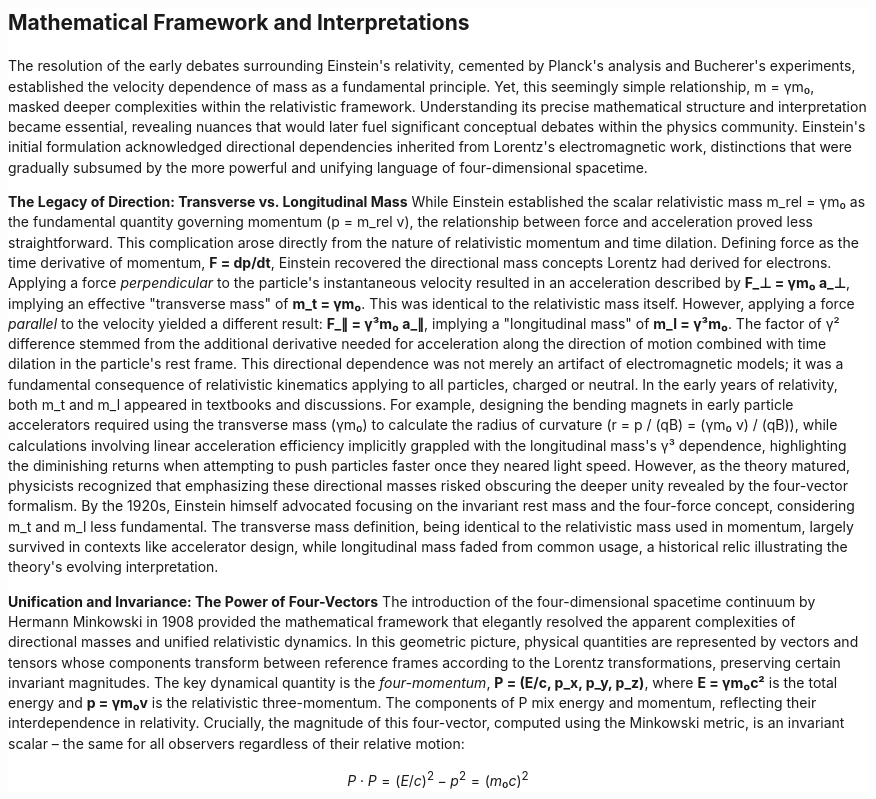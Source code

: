 ## Mathematical Framework and Interpretations

The resolution of the early debates surrounding Einstein's relativity, cemented by Planck's analysis and Bucherer's experiments, established the velocity dependence of mass as a fundamental principle. Yet, this seemingly simple relationship, m = γm₀, masked deeper complexities within the relativistic framework. Understanding its precise mathematical structure and interpretation became essential, revealing nuances that would later fuel significant conceptual debates within the physics community. Einstein's initial formulation acknowledged directional dependencies inherited from Lorentz's electromagnetic work, distinctions that were gradually subsumed by the more powerful and unifying language of four-dimensional spacetime.

**The Legacy of Direction: Transverse vs. Longitudinal Mass**
While Einstein established the scalar relativistic mass m_rel = γm₀ as the fundamental quantity governing momentum (p = m_rel v), the relationship between force and acceleration proved less straightforward. This complication arose directly from the nature of relativistic momentum and time dilation. Defining force as the time derivative of momentum, **F = dp/dt**, Einstein recovered the directional mass concepts Lorentz had derived for electrons. Applying a force *perpendicular* to the particle's instantaneous velocity resulted in an acceleration described by **F_⊥ = γm₀ a_⊥**, implying an effective "transverse mass" of **m_t = γm₀**. This was identical to the relativistic mass itself. However, applying a force *parallel* to the velocity yielded a different result: **F_∥ = γ³m₀ a_∥**, implying a "longitudinal mass" of **m_l = γ³m₀**. The factor of γ² difference stemmed from the additional derivative needed for acceleration along the direction of motion combined with time dilation in the particle's rest frame. This directional dependence was not merely an artifact of electromagnetic models; it was a fundamental consequence of relativistic kinematics applying to all particles, charged or neutral. In the early years of relativity, both m_t and m_l appeared in textbooks and discussions. For example, designing the bending magnets in early particle accelerators required using the transverse mass (γm₀) to calculate the radius of curvature (r = p / (qB) = (γm₀ v) / (qB)), while calculations involving linear acceleration efficiency implicitly grappled with the longitudinal mass's γ³ dependence, highlighting the diminishing returns when attempting to push particles faster once they neared light speed. However, as the theory matured, physicists recognized that emphasizing these directional masses risked obscuring the deeper unity revealed by the four-vector formalism. By the 1920s, Einstein himself advocated focusing on the invariant rest mass and the four-force concept, considering m_t and m_l less fundamental. The transverse mass definition, being identical to the relativistic mass used in momentum, largely survived in contexts like accelerator design, while longitudinal mass faded from common usage, a historical relic illustrating the theory's evolving interpretation.

**Unification and Invariance: The Power of Four-Vectors**
The introduction of the four-dimensional spacetime continuum by Hermann Minkowski in 1908 provided the mathematical framework that elegantly resolved the apparent complexities of directional masses and unified relativistic dynamics. In this geometric picture, physical quantities are represented by vectors and tensors whose components transform between reference frames according to the Lorentz transformations, preserving certain invariant magnitudes. The key dynamical quantity is the *four-momentum*, **P = (E/c, p_x, p_y, p_z)**, where **E = γm₀c²** is the total energy and **p = γm₀v** is the relativistic three-momentum. The components of P mix energy and momentum, reflecting their interdependence in relativity. Crucially, the magnitude of this four-vector, computed using the Minkowski metric, is an invariant scalar – the same for all observers regardless of their relative motion:
```math
P \cdot P = (E/c)^2 - p^2 = (m₀c)^2
```